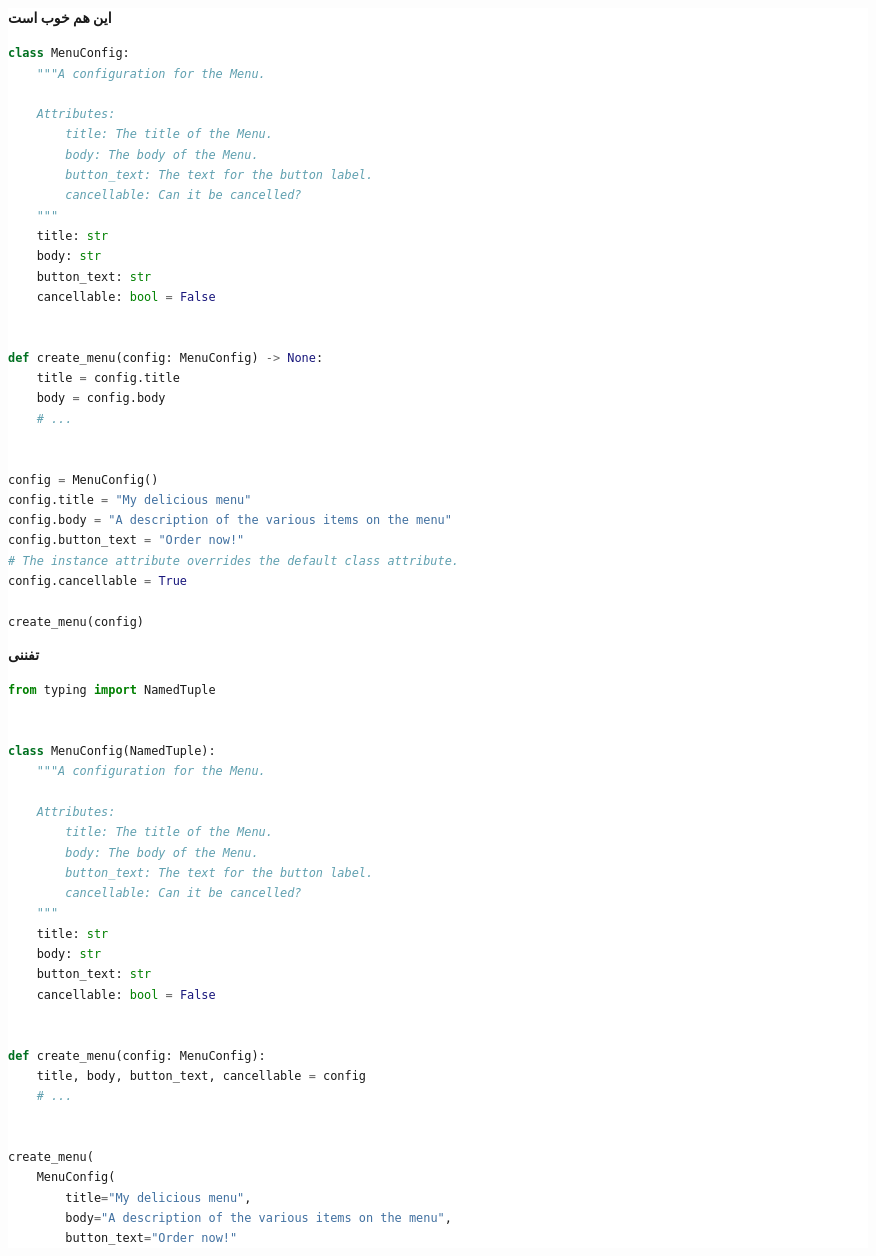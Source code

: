 **این هم خوب است**

```python
class MenuConfig:
    """A configuration for the Menu.

    Attributes:
        title: The title of the Menu.
        body: The body of the Menu.
        button_text: The text for the button label.
        cancellable: Can it be cancelled?
    """
    title: str
    body: str
    button_text: str
    cancellable: bool = False


def create_menu(config: MenuConfig) -> None:
    title = config.title
    body = config.body
    # ...


config = MenuConfig()
config.title = "My delicious menu"
config.body = "A description of the various items on the menu"
config.button_text = "Order now!"
# The instance attribute overrides the default class attribute.
config.cancellable = True

create_menu(config)
```

**تفننی**

```python
from typing import NamedTuple


class MenuConfig(NamedTuple):
    """A configuration for the Menu.

    Attributes:
        title: The title of the Menu.
        body: The body of the Menu.
        button_text: The text for the button label.
        cancellable: Can it be cancelled?
    """
    title: str
    body: str
    button_text: str
    cancellable: bool = False


def create_menu(config: MenuConfig):
    title, body, button_text, cancellable = config
    # ...


create_menu(
    MenuConfig(
        title="My delicious menu",
        body="A description of the various items on the menu",
        button_text="Order now!"
```